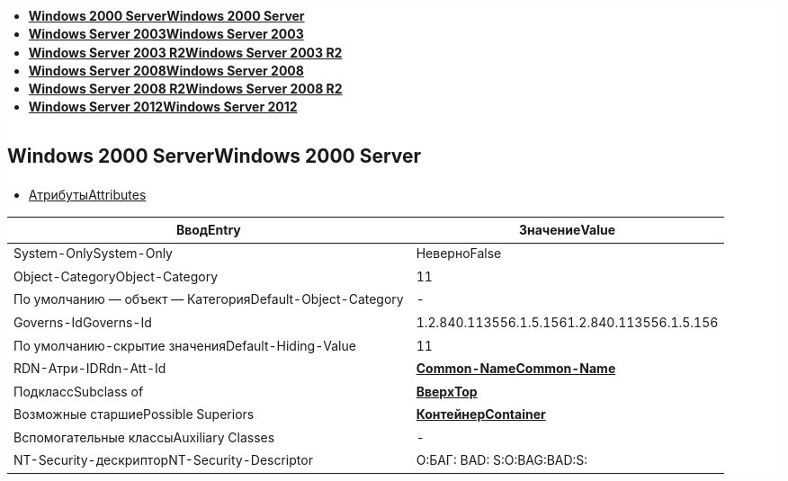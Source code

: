 -   [<span data-ttu-id="4752e-118">**Windows 2000 Server**</span><span class="sxs-lookup"><span data-stu-id="4752e-118">**Windows 2000 Server**</span></span>](#windows-2000-server)
-   [<span data-ttu-id="4752e-119">**Windows Server 2003**</span><span class="sxs-lookup"><span data-stu-id="4752e-119">**Windows Server 2003**</span></span>](#windows-server-2003)
-   [<span data-ttu-id="4752e-120">**Windows Server 2003 R2**</span><span class="sxs-lookup"><span data-stu-id="4752e-120">**Windows Server 2003 R2**</span></span>](#windows-server-2003-r2)
-   [<span data-ttu-id="4752e-121">**Windows Server 2008**</span><span class="sxs-lookup"><span data-stu-id="4752e-121">**Windows Server 2008**</span></span>](#windows-server-2008)
-   [<span data-ttu-id="4752e-122">**Windows Server 2008 R2**</span><span class="sxs-lookup"><span data-stu-id="4752e-122">**Windows Server 2008 R2**</span></span>](#windows-server-2008-r2)
-   [<span data-ttu-id="4752e-123">**Windows Server 2012**</span><span class="sxs-lookup"><span data-stu-id="4752e-123">**Windows Server 2012**</span></span>](#windows-server-2012)

## <a name="windows-2000-server"></a><span data-ttu-id="4752e-124">Windows 2000 Server</span><span class="sxs-lookup"><span data-stu-id="4752e-124">Windows 2000 Server</span></span>

-   [<span data-ttu-id="4752e-125">Атрибуты</span><span class="sxs-lookup"><span data-stu-id="4752e-125">Attributes</span></span>](#windows-2000-server-attributes)



| <span data-ttu-id="4752e-126">Ввод</span><span class="sxs-lookup"><span data-stu-id="4752e-126">Entry</span></span> | <span data-ttu-id="4752e-127">Значение</span><span class="sxs-lookup"><span data-stu-id="4752e-127">Value</span></span> |
|-----------------------------|----------------------------------------------------------------------------------------------------------------------------------|
| <span data-ttu-id="4752e-128">System-Only</span><span class="sxs-lookup"><span data-stu-id="4752e-128">System-Only</span></span>                 | <span data-ttu-id="4752e-129">Неверно</span><span class="sxs-lookup"><span data-stu-id="4752e-129">False</span></span>                                                                                                                            |
| <span data-ttu-id="4752e-130">Object-Category</span><span class="sxs-lookup"><span data-stu-id="4752e-130">Object-Category</span></span>             | <span data-ttu-id="4752e-131">1</span><span class="sxs-lookup"><span data-stu-id="4752e-131">1</span></span>                                                                                                                                |
| <span data-ttu-id="4752e-132">По умолчанию — объект — Категория</span><span class="sxs-lookup"><span data-stu-id="4752e-132">Default-Object-Category</span></span>     | \-                                                                                                                               |
| <span data-ttu-id="4752e-133">Governs-Id</span><span class="sxs-lookup"><span data-stu-id="4752e-133">Governs-Id</span></span>                  | <span data-ttu-id="4752e-134">1.2.840.113556.1.5.156</span><span class="sxs-lookup"><span data-stu-id="4752e-134">1.2.840.113556.1.5.156</span></span>                                                                                                           |
| <span data-ttu-id="4752e-135">По умолчанию-скрытие значения</span><span class="sxs-lookup"><span data-stu-id="4752e-135">Default-Hiding-Value</span></span>        | <span data-ttu-id="4752e-136">1</span><span class="sxs-lookup"><span data-stu-id="4752e-136">1</span></span>                                                                                                                                |
| <span data-ttu-id="4752e-137">RDN-Атри-ID</span><span class="sxs-lookup"><span data-stu-id="4752e-137">Rdn-Att-Id</span></span>                  | [<span data-ttu-id="4752e-138">**Common-Name**</span><span class="sxs-lookup"><span data-stu-id="4752e-138">**Common-Name**</span></span>](a-cn.md)<br/>                                                                                           |
| <span data-ttu-id="4752e-139">Подкласс</span><span class="sxs-lookup"><span data-stu-id="4752e-139">Subclass of</span></span>                 | [<span data-ttu-id="4752e-140">**Вверх**</span><span class="sxs-lookup"><span data-stu-id="4752e-140">**Top**</span></span>](c-top.md)<br/>                                                                                                  |
| <span data-ttu-id="4752e-141">Возможные старшие</span><span class="sxs-lookup"><span data-stu-id="4752e-141">Possible Superiors</span></span>          | [<span data-ttu-id="4752e-142">**Контейнер**</span><span class="sxs-lookup"><span data-stu-id="4752e-142">**Container**</span></span>](c-container.md)                                                                                                 |
| <span data-ttu-id="4752e-143">Вспомогательные классы</span><span class="sxs-lookup"><span data-stu-id="4752e-143">Auxiliary Classes</span></span>           | \-                                                                                                                               |
| <span data-ttu-id="4752e-144">NT-Security-дескриптор</span><span class="sxs-lookup"><span data-stu-id="4752e-144">NT-Security-Descriptor</span></span>      | <span data-ttu-id="4752e-145">О:БАГ: BAD: S:</span><span class="sxs-lookup"><span data-stu-id="4752e-145">O:BAG:BAD:S:</span></span>                                                                                                                     |